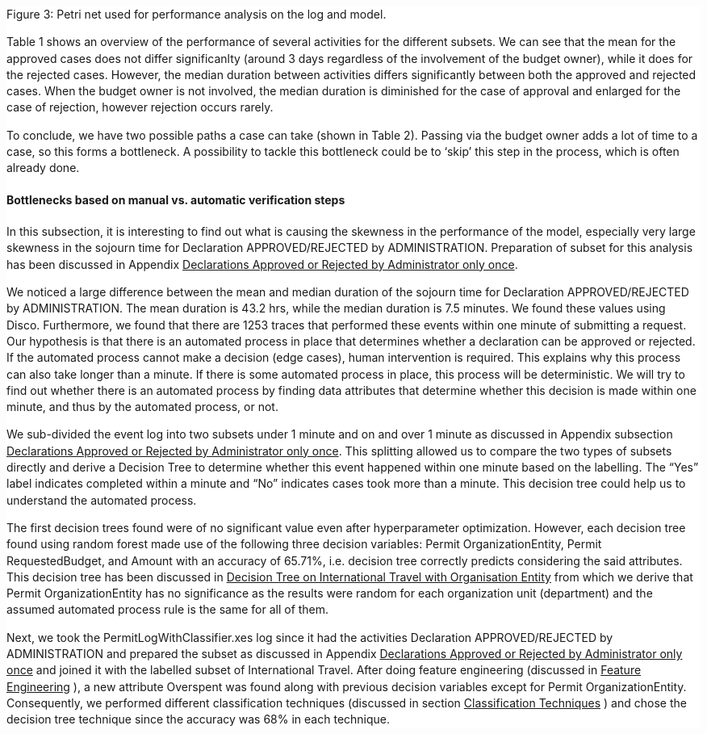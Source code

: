 <figcaption>

Figure 3: Petri net used for performance analysis on the log and model.

</figcaption>

Table 1 shows an overview of the performance of several activities for the different subsets. We can see that the mean for the approved cases does not differ significanlty (around 3 days regardless of the involvement of the budget owner), while it does for the rejected cases. However, the median duration between activities differs significantly between both the approved and rejected cases. When the budget owner is not involved, the median duration is diminished for the case of approval and enlarged for the case of rejection, however rejection occurs rarely.

To conclude, we have two possible paths a case can take (shown in Table 2). Passing via the budget owner adds a lot of time to a case, so this forms a bottleneck. A possibility to tackle this bottleneck could be to ‘skip’ this step in the process, which is often already done.

#### Bottlenecks based on manual vs. automatic verification steps

In this subsection, it is interesting to find out what is causing the skewness in the performance of the model, especially very large skewness in the sojourn time for Declaration APPROVED/REJECTED by ADMINISTRATION. Preparation of subset for this analysis has been discussed in Appendix [Declarations Approved or Rejected by Administrator only once](/README.md#declarations-approved-or-rejected-by-administrator-only-once).

We noticed a large difference between the mean and median duration of the sojourn time for Declaration APPROVED/REJECTED by ADMINISTRATION. The mean duration is 43.2 hrs, while the median duration is 7.5 minutes. We found these values using Disco. Furthermore, we found that there are 1253 traces that performed these events within one minute of submitting a request. Our hypothesis is that there is an automated process in place that determines whether a declaration can be approved or rejected. If the automated process cannot make a decision (edge cases), human intervention is required. This explains why this process can also take longer than a minute. If there is some automated process in place, this process will be deterministic. We will try to find out whether there is an automated process by finding data attributes that determine whether this decision is made within one minute, and thus by the automated process, or not.

We sub-divided the event log into two subsets under 1 minute and on and over 1 minute as discussed in Appendix subsection [Declarations Approved or Rejected by Administrator only once](/README.md#declarations-approved-or-rejected-by-administrator-only-once). This splitting allowed us to compare the two types of subsets directly and derive a Decision Tree to determine whether this event happened within one minute based on the labelling. The “Yes” label indicates completed within a minute and “No” indicates cases took more than a minute. This decision tree could help us to understand the automated process.

The first decision trees found were of no significant value even after hyperparameter optimization. However, each decision tree found using random forest made use of the following three decision variables: Permit OrganizationEntity, Permit RequestedBudget, and Amount with an accuracy of 65.71%, i.e. decision tree correctly predicts considering the said attributes. This decision tree has been discussed in [Decision Tree on International Travel with Organisation Entity](/README.md#decision-tree-on-international-travel-with-organisation-entity) from which we derive that Permit OrganizationEntity has no significance as the results were random for each organization unit (department) and the assumed automated process rule is the same for all of them.

Next, we took the PermitLogWithClassifier.xes log since it had the activities Declaration APPROVED/REJECTED by ADMINISTRATION and prepared the subset as discussed in Appendix [Declarations Approved or Rejected by Administrator only once](/README.md#declarations-approved-or-rejected-by-administrator-only-once) and joined it with the labelled subset of International Travel. After doing feature engineering (discussed in [Feature Engineering](/README.md#feature-engineering) ), a new attribute Overspent was found along with previous decision variables except for Permit OrganizationEntity. Consequently, we performed different classification techniques (discussed in section [Classification Techniques](/README.md#classification-techniques) ) and chose the decision tree technique since the accuracy was 68% in each technique.

